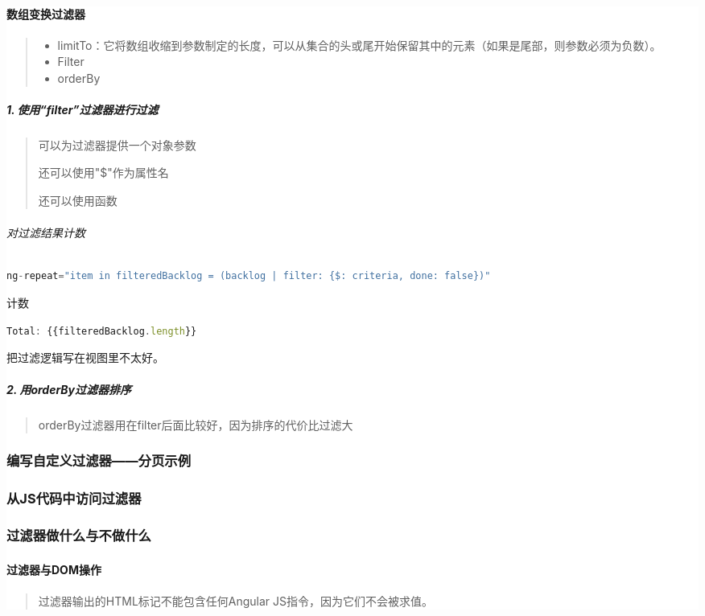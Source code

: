 #### 数组变换过滤器

> - limitTo：它将数组收缩到参数制定的长度，可以从集合的头或尾开始保留其中的元素（如果是尾部，则参数必须为负数）。
> - Filter
> - orderBy

##### 1. 使用“filter”过滤器进行过滤

> 可以为过滤器提供一个对象参数
>
> 还可以使用"$"作为属性名
>
> 还可以使用函数

###### 对过滤结果计数

```javascript
ng-repeat="item in filteredBacklog = (backlog | filter: {$: criteria, done: false})"
```

计数

```javascript
Total: {{filteredBacklog.length}}
```

把过滤逻辑写在视图里不太好。

##### 2. 用orderBy过滤器排序

> orderBy过滤器用在filter后面比较好，因为排序的代价比过滤大

### 编写自定义过滤器——分页示例

### 从JS代码中访问过滤器

### 过滤器做什么与不做什么

#### 过滤器与DOM操作

> 过滤器输出的HTML标记不能包含任何Angular JS指令，因为它们不会被求值。





